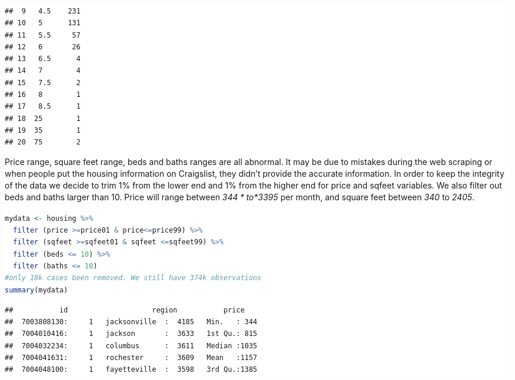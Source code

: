     ##  9   4.5    231
    ## 10   5      131
    ## 11   5.5     57
    ## 12   6       26
    ## 13   6.5      4
    ## 14   7        4
    ## 15   7.5      2
    ## 16   8        1
    ## 17   8.5      1
    ## 18  25        1
    ## 19  35        1
    ## 20  75        2

Price range, square feet range, beds and baths ranges are all abnormal.
It may be due to mistakes during the web scraping or when people put the
housing information on Craigslist, they didn’t provide the accurate
information. In order to keep the integrity of the data we decide to
trim 1% from the lower end and 1% from the higher end for price and
sqfeet variables. We also filter out beds and baths larger than 10.
Price will range between *$344* to *$3395* per month, and square feet
between *340* to *2405*.

``` r
mydata <- housing %>% 
  filter (price >=price01 & price<=price99) %>% 
  filter (sqfeet >=sqfeet01 & sqfeet <=sqfeet99) %>% 
  filter (beds <= 10) %>% 
  filter (baths <= 10)
#only 10k cases been removed. We still have 374k observations  
summary(mydata)
```

    ##           id                    region           price     
    ##  7003808130:     1   jacksonville  :  4185   Min.   : 344  
    ##  7004010416:     1   jackson       :  3633   1st Qu.: 815  
    ##  7004032234:     1   columbus      :  3611   Median :1035  
    ##  7004041631:     1   rochester     :  3609   Mean   :1157  
    ##  7004048100:     1   fayetteville  :  3598   3rd Qu.:1385  